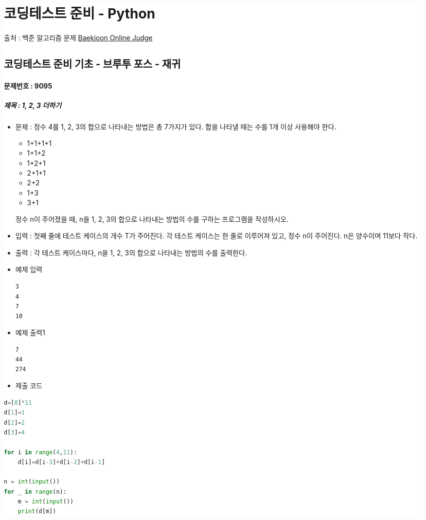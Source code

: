 # 코딩테스트 준비 - Python



출처 : 백준 알고리즘 문제 [Baekjoon Online Judge](https://www.acmicpc.net/)



## 코딩테스트 준비 기초 - 브루투 포스 - 재귀



#### 문제번호 : 9095

 ##### 제목 : 1, 2, 3 더하기

- 문제 : 정수 4를 1, 2, 3의 합으로 나타내는 방법은 총 7가지가 있다. 합을 나타낼 때는 수를 1개 이상 사용해야 한다.

  - 1+1+1+1
  - 1+1+2
  - 1+2+1
  - 2+1+1
  - 2+2
  - 1+3
  - 3+1

  정수 n이 주어졌을 때, n을 1, 2, 3의 합으로 나타내는 방법의 수를 구하는 프로그램을 작성하시오.

- 입력 : 첫째 줄에 테스트 케이스의 개수 T가 주어진다. 각 테스트 케이스는 한 줄로 이루어져 있고, 정수 n이 주어진다. n은 양수이며 11보다 작다.

- 출력 : 각 테스트 케이스마다, n을 1, 2, 3의 합으로 나타내는 방법의 수를 출력한다.

- 예제 입력

  ```
  3
  4
  7
  10
  ```

- 예제 출력1

  ```
  7
  44
  274
  ```

- 제출 코드

```python
d=[0]*11
d[1]=1
d[2]=2
d[3]=4

for i in range(4,11):
    d[i]=d[i-3]+d[i-2]+d[i-1]

n = int(input())
for _ in range(n):
    m = int(input())
    print(d[m])

```
